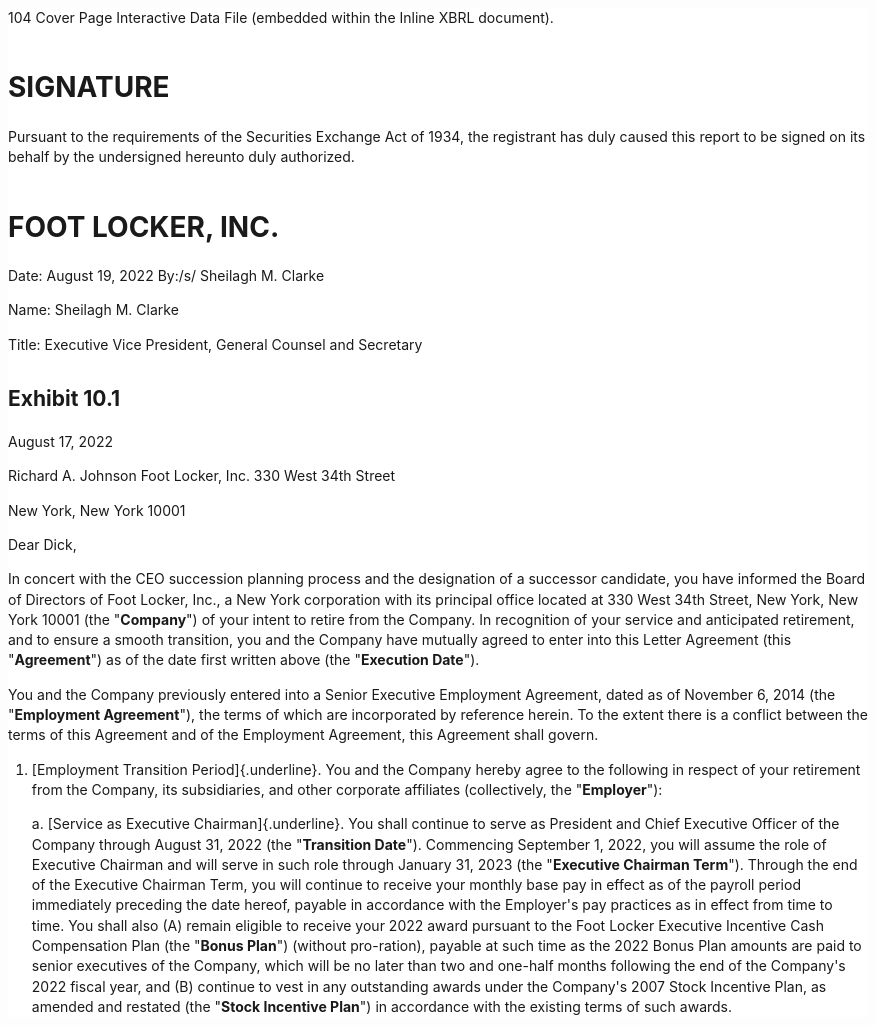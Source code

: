 104 Cover Page Interactive Data File (embedded within the Inline XBRL document).

# SIGNATURE

Pursuant to the requirements of the Securities Exchange Act of 1934, the registrant has duly caused this report to be signed on its behalf by the undersigned hereunto duly authorized.

# FOOT LOCKER, INC.

Date: August 19, 2022 By:/s/ Sheilagh M. Clarke

Name: Sheilagh M. Clarke

Title: Executive Vice President, General Counsel and Secretary

## Exhibit 10.1

August 17, 2022

Richard A. Johnson Foot Locker, Inc. 330 West 34th Street

New York, New York 10001

Dear Dick,

In concert with the CEO succession planning process and the designation of a successor candidate, you have informed the Board of Directors of Foot Locker, Inc., a New York corporation with its principal office located at 330 West 34th Street, New York, New York 10001 (the "**Company**") of your intent to retire from the Company. In recognition of your service and anticipated retirement, and to ensure a smooth transition, you and the Company have mutually agreed to enter into this Letter Agreement (this "**Agreement**") as of the date first written above (the "**Execution Date**").

You and the Company previously entered into a Senior Executive Employment Agreement, dated as of November 6, 2014 (the "**Employment Agreement**"), the terms of which are incorporated by reference herein. To the extent there is a conflict between the terms of this Agreement and of the Employment Agreement, this Agreement shall govern.

1.  [Employment Transition Period]{.underline}. You and the Company hereby agree to the following in respect of your retirement from the Company, its subsidiaries, and other corporate affiliates (collectively, the "**Employer**"):

    a.  [Service as Executive Chairman]{.underline}. You shall continue to serve as President and Chief Executive Officer of the Company through August 31, 2022 (the "**Transition Date**"). Commencing September 1, 2022, you will assume the role of Executive Chairman and will serve in such role through January 31, 2023 (the "**Executive Chairman Term**"). Through the end of the Executive Chairman Term, you will continue to receive your monthly base pay in effect as of the payroll period immediately preceding the date hereof, payable in accordance with the Employer's pay practices as in effect from time to time. You shall also (A) remain eligible to receive your 2022 award pursuant to the Foot Locker Executive Incentive Cash Compensation Plan (the "**Bonus Plan**") (without pro-ration), payable at such time as the 2022 Bonus Plan amounts are paid to senior executives of the Company, which will be no later than two and one-half months following the end of the Company's 2022 fiscal year, and (B) continue to vest in any outstanding awards under the Company's 2007 Stock Incentive Plan, as amended and restated (the "**Stock Incentive Plan**") in accordance with the existing terms of such awards.
